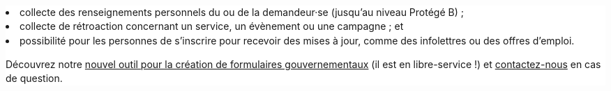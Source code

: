 

<li>collecte des renseignements personnels du ou de la demandeur·se (jusqu’au niveau Protégé B) ;</li>



<li>collecte de rétroaction concernant un service, un évènement ou une campagne ; et</li>



<li>possibilité pour les personnes de s’inscrire pour recevoir des mises à jour, comme des infolettres ou des offres d’emploi.</li>
</ul>



<p>Découvrez notre <a href="https://articles.alpha.canada.ca/forms-formulaires/fr/?utm_source=FR_blog-pbs-christine-patrick&amp;utm_medium=Blog%20Post&amp;utm_id=People%20Behind%20the%20Service%20%28PBS%29%20Blogs%20" target="_blank" rel="noreferrer noopener">nouvel outil pour la création de formulaires gouvernementaux</a> (il est en libre-service !) et <a href="https://forms-formulaires.alpha.canada.ca/fr/form-builder/support/contactus">contactez-nous</a> en cas de question.</p>

